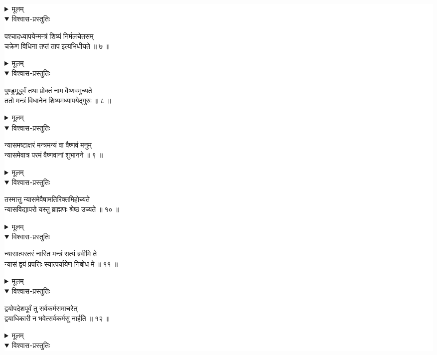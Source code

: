 <details><summary>मूलम्</summary></details>



<details open><summary>विश्वास-प्रस्तुतिः</summary>

पश्चादध्यापयेन्मन्त्रं शिष्यं निर्मलचेतसम्  
चक्रेण विधिना तप्तं ताप इत्यभिधीयते ॥ ७ ॥
</details>

<details><summary>मूलम्</summary></details>



<details open><summary>विश्वास-प्रस्तुतिः</summary>

पुण्ड्रमूर्द्ध्वं तथा प्रोक्तं नाम वैष्णवमुच्यते  
ततो मन्त्रं विधानेन शिष्यमध्यापयेद्गुरुः ॥ ८ ॥
</details>

<details><summary>मूलम्</summary></details>



<details open><summary>विश्वास-प्रस्तुतिः</summary>

न्यासमष्टाक्षरं मन्त्रमन्यं वा वैष्णवं मनुम्  
न्यासमेवात्र परमं वैष्णवानां शुभानने ॥ ९ ॥
</details>

<details><summary>मूलम्</summary></details>



<details open><summary>विश्वास-प्रस्तुतिः</summary>

तस्मात्तु न्यासमेवैषामतिरिक्तमिहोच्यते  
न्यासविद्यापरो यस्तु ब्राह्मणः श्रेष्ठ उच्यते ॥ १० ॥
</details>

<details><summary>मूलम्</summary></details>



<details open><summary>विश्वास-प्रस्तुतिः</summary>

न्यासात्परतरं नास्ति मन्त्रं सत्यं ब्रवीमि ते  
न्यासं द्वयं प्रपत्तिः स्यात्पर्यायेण निबोध मे ॥ ११ ॥
</details>

<details><summary>मूलम्</summary></details>



<details open><summary>विश्वास-प्रस्तुतिः</summary>

द्वयोपदेशपूर्वं तु सर्वकर्मसमाचरेत्  
द्वयाधिकारी न भवेत्सर्वकर्मसु नार्हति ॥ १२ ॥
</details>

<details><summary>मूलम्</summary></details>



<details open><summary>विश्वास-प्रस्तुतिः</summary>
